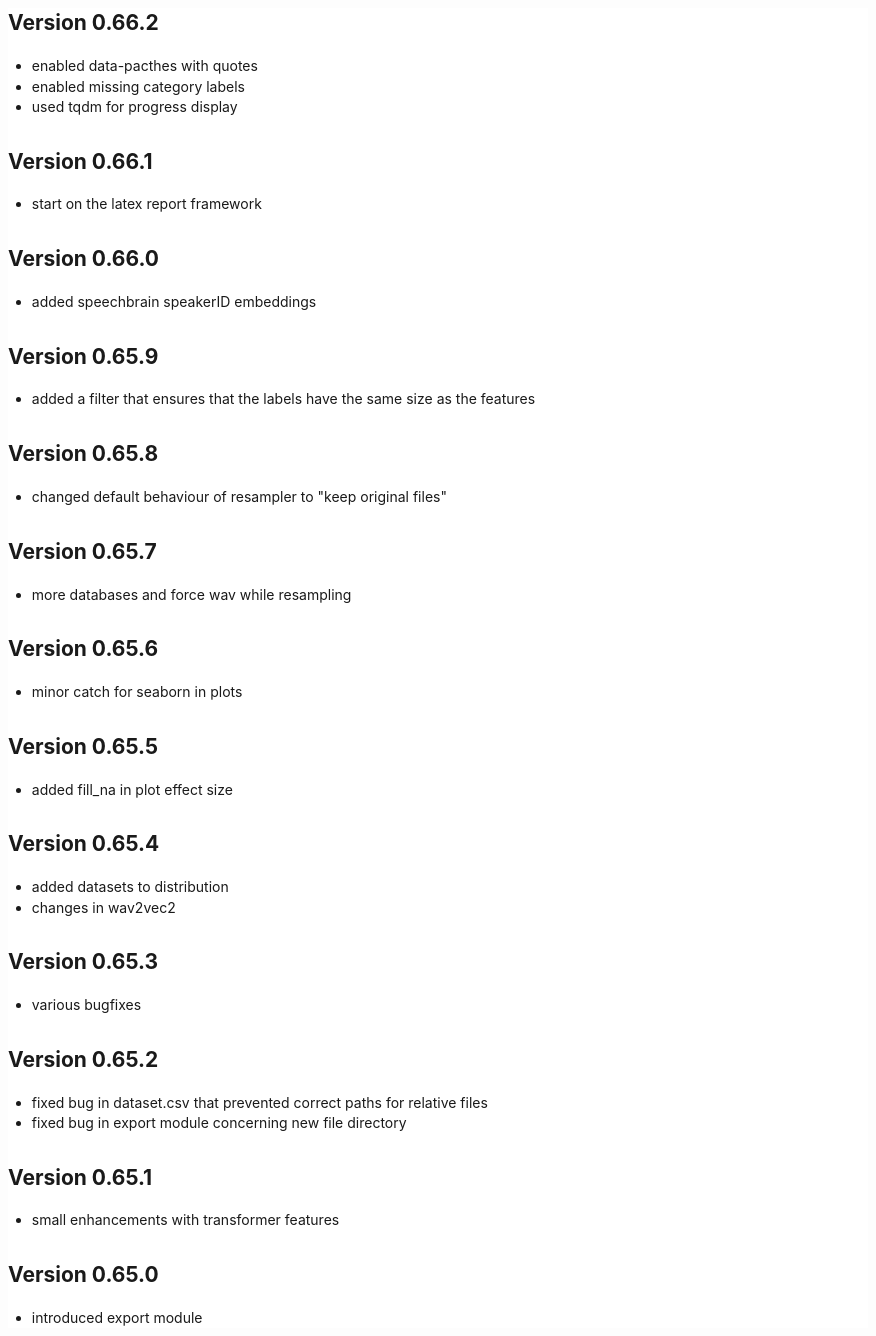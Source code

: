 Version 0.66.2
--------------
* enabled data-pacthes with quotes 
* enabled missing category labels
* used tqdm for progress display

Version 0.66.1
--------------
* start on the latex report framework

Version 0.66.0
--------------
* added speechbrain speakerID embeddings 
  
Version 0.65.9
--------------
* added a filter that ensures that the labels have the same size as the features

Version 0.65.8
--------------
* changed default behaviour of resampler to "keep original files"

Version 0.65.7
--------------
* more databases and force wav while resampling

Version 0.65.6
--------------
* minor catch for seaborn in plots

Version 0.65.5
--------------
* added fill_na in plot effect size

Version 0.65.4
--------------
* added datasets to distribution
* changes in wav2vec2

Version 0.65.3
--------------
* various bugfixes

Version 0.65.2
--------------
* fixed bug in dataset.csv that prevented correct paths for relative files
* fixed bug in export module concerning new file directory

Version 0.65.1
--------------
* small enhancements with transformer features

Version 0.65.0
--------------
* introduced export module
